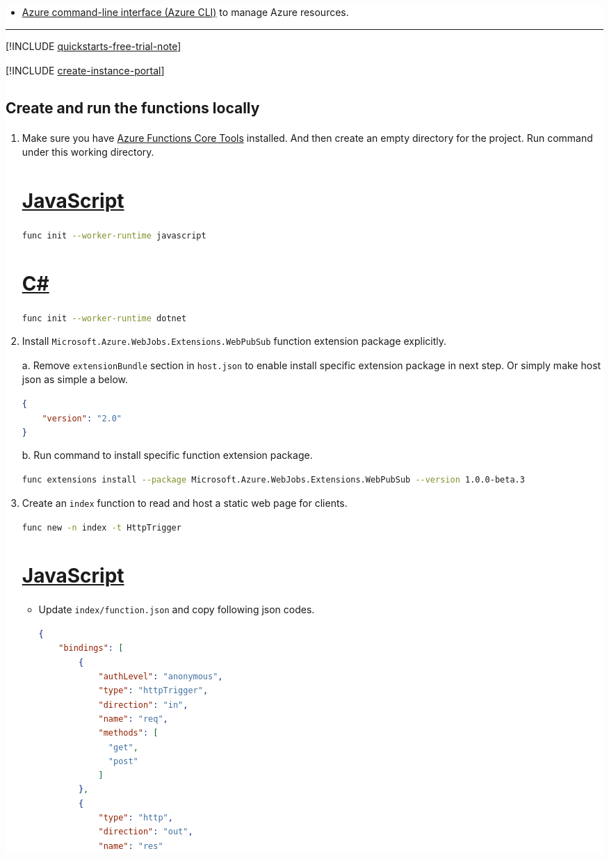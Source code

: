 * [Azure command-line interface (Azure CLI)](/cli/azure) to manage Azure resources.

---

[!INCLUDE [quickstarts-free-trial-note](../../includes/quickstarts-free-trial-note.md)]

[!INCLUDE [create-instance-portal](includes/create-instance-portal.md)]

## Create and run the functions locally

1. Make sure you have [Azure Functions Core Tools](https://github.com/Azure/azure-functions-core-tools#installing) installed. And then create an empty directory for the project. Run command under this working directory.

    # [JavaScript](#tab/javascript)
    ```bash
    func init --worker-runtime javascript
    ```

    # [C#](#tab/csharp)
    ```bash
    func init --worker-runtime dotnet
    ```

1. Install `Microsoft.Azure.WebJobs.Extensions.WebPubSub` function extension package explicitly.

   a. Remove `extensionBundle` section in `host.json` to enable install specific extension package in next step. Or simply make host json as simple a below.
    ```json
    {
        "version": "2.0"
    }
    ```
   b. Run command to install specific function extension package.
    ```bash
    func extensions install --package Microsoft.Azure.WebJobs.Extensions.WebPubSub --version 1.0.0-beta.3
    ```

1. Create an `index` function to read and host a static web page for clients.
    ```bash
    func new -n index -t HttpTrigger
    ```
   # [JavaScript](#tab/javascript)
   - Update `index/function.json` and copy following json codes.
        ```json
        {
            "bindings": [
                {
                    "authLevel": "anonymous",
                    "type": "httpTrigger",
                    "direction": "in",
                    "name": "req",
                    "methods": [
                      "get",
                      "post"
                    ]
                },
                {
                    "type": "http",
                    "direction": "out",
                    "name": "res"